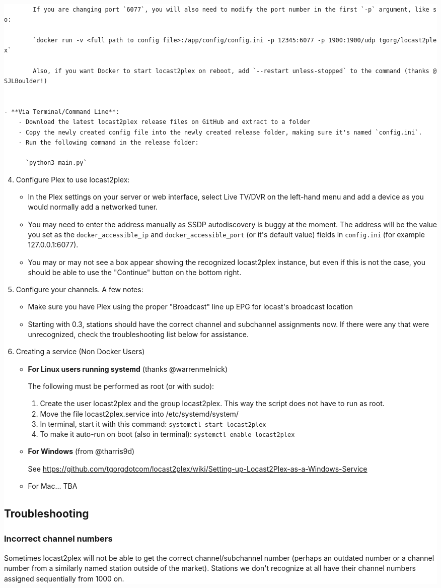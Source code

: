             If you are changing port `6077`, you will also need to modify the port number in the first `-p` argument, like so:

            `docker run -v <full path to config file>:/app/config/config.ini -p 12345:6077 -p 1900:1900/udp tgorg/locast2plex`

            Also, if you want Docker to start locast2plex on reboot, add `--restart unless-stopped` to the command (thanks @SJLBoulder!)


    - **Via Terminal/Command Line**:
        - Download the latest locast2plex release files on GitHub and extract to a folder
        - Copy the newly created config file into the newly created release folder, making sure it's named `config.ini`.
        - Run the following command in the release folder:

          `python3 main.py`


4. Configure Plex to use locast2plex:
    - In the Plex settings on your server or web interface, select Live TV/DVR on the left-hand menu and add a device as you would normally add a networked tuner.  

    - You may need to enter the address manually as SSDP autodiscovery is buggy at the moment.  The address will be the value you set as the `docker_accessible_ip` and `docker_accessible_port` (or it's default value) fields in `config.ini` (for example 127.0.0.1:6077).  

    - You may or may not see a box appear showing the recognized locast2plex instance, but even if this is not the case, you should be able to use the "Continue" button on the bottom right.

5. Configure your channels.  A few notes:
    - Make sure you have Plex using the proper "Broadcast" line up EPG for locast's broadcast location

    - Starting with 0.3, stations should have the correct channel and subchannel assignments now.  If there were any that were unrecognized, check the troubleshooting list below for assistance.

6. Creating a service (Non Docker Users)
    - **For Linux users running systemd** (thanks @warrenmelnick)
      
      The following must be performed as root (or with sudo):
        1. Create the user locast2plex and the group locast2plex. This way the script does not have to run as root.
        2. Move the file locast2plex.service into /etc/systemd/system/
        3. In terminal, start it with this command: `systemctl start locast2plex`
        4. To make it auto-run on boot (also in terminal): `systemctl enable locast2plex`

    - **For Windows** (from @tharris9d)
      
      See https://github.com/tgorgdotcom/locast2plex/wiki/Setting-up-Locast2Plex-as-a-Windows-Service

    - For Mac... TBA 


## Troubleshooting

### Incorrect channel numbers

Sometimes locast2plex will not be able to get the correct channel/subchannel number (perhaps an outdated number or a channel number from a similarly named station outside of the market).  Stations we don't recognize at all have their channel numbers assigned sequentially from 1000 on.
